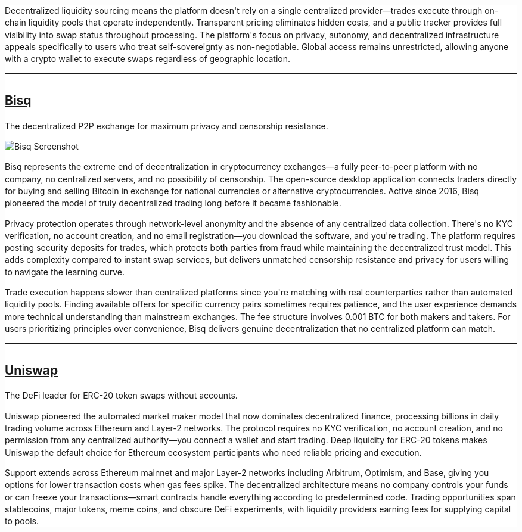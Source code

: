 Decentralized liquidity sourcing means the platform doesn't rely on a single centralized provider—trades execute through on-chain liquidity pools that operate independently. Transparent pricing eliminates hidden costs, and a public tracker provides full visibility into swap status throughout processing. The platform's focus on privacy, autonomy, and decentralized infrastructure appeals specifically to users who treat self-sovereignty as non-negotiable. Global access remains unrestricted, allowing anyone with a crypto wallet to execute swaps regardless of geographic location.

---

## **[Bisq](https://bisq.network)**

The decentralized P2P exchange for maximum privacy and censorship resistance.

![Bisq Screenshot](image/bisq.webp)


Bisq represents the extreme end of decentralization in cryptocurrency exchanges—a fully peer-to-peer platform with no company, no centralized servers, and no possibility of censorship. The open-source desktop application connects traders directly for buying and selling Bitcoin in exchange for national currencies or alternative cryptocurrencies. Active since 2016, Bisq pioneered the model of truly decentralized trading long before it became fashionable.

Privacy protection operates through network-level anonymity and the absence of any centralized data collection. There's no KYC verification, no account creation, and no email registration—you download the software, and you're trading. The platform requires posting security deposits for trades, which protects both parties from fraud while maintaining the decentralized trust model. This adds complexity compared to instant swap services, but delivers unmatched censorship resistance and privacy for users willing to navigate the learning curve.

Trade execution happens slower than centralized platforms since you're matching with real counterparties rather than automated liquidity pools. Finding available offers for specific currency pairs sometimes requires patience, and the user experience demands more technical understanding than mainstream exchanges. The fee structure involves 0.001 BTC for both makers and takers. For users prioritizing principles over convenience, Bisq delivers genuine decentralization that no centralized platform can match.

***

## **[Uniswap](https://uniswap.org)**

The DeFi leader for ERC-20 token swaps without accounts.

Uniswap pioneered the automated market maker model that now dominates decentralized finance, processing billions in daily trading volume across Ethereum and Layer-2 networks. The protocol requires no KYC verification, no account creation, and no permission from any centralized authority—you connect a wallet and start trading. Deep liquidity for ERC-20 tokens makes Uniswap the default choice for Ethereum ecosystem participants who need reliable pricing and execution.

Support extends across Ethereum mainnet and major Layer-2 networks including Arbitrum, Optimism, and Base, giving you options for lower transaction costs when gas fees spike. The decentralized architecture means no company controls your funds or can freeze your transactions—smart contracts handle everything according to predetermined code. Trading opportunities span stablecoins, major tokens, meme coins, and obscure DeFi experiments, with liquidity providers earning fees for supplying capital to pools.
